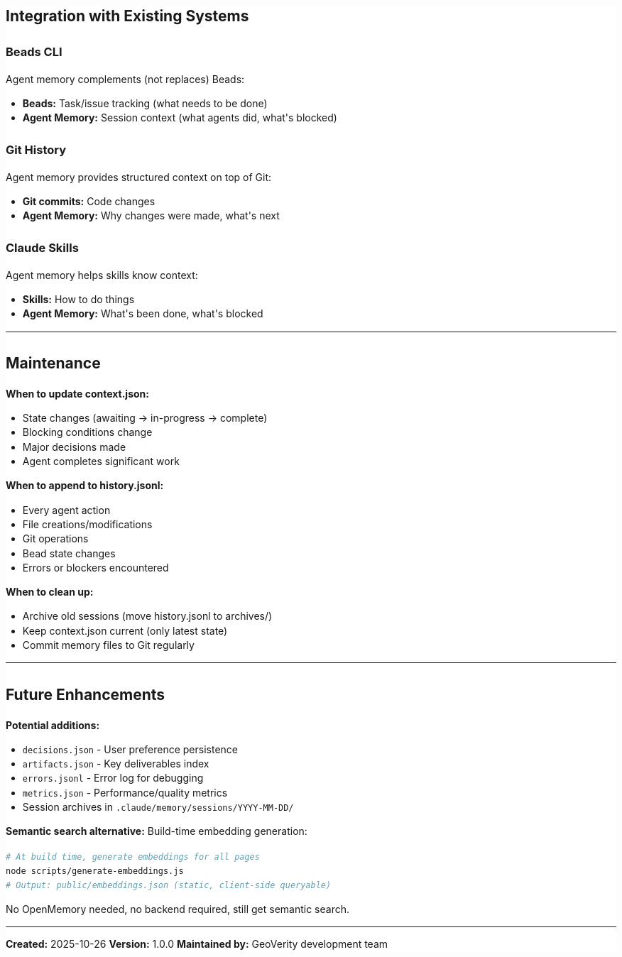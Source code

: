 ## Integration with Existing Systems

### Beads CLI
Agent memory complements (not replaces) Beads:
- **Beads:** Task/issue tracking (what needs to be done)
- **Agent Memory:** Session context (what agents did, what's blocked)

### Git History
Agent memory provides structured context on top of Git:
- **Git commits:** Code changes
- **Agent Memory:** Why changes were made, what's next

### Claude Skills
Agent memory helps skills know context:
- **Skills:** How to do things
- **Agent Memory:** What's been done, what's blocked

---

## Maintenance

**When to update context.json:**
- State changes (awaiting → in-progress → complete)
- Blocking conditions change
- Major decisions made
- Agent completes significant work

**When to append to history.jsonl:**
- Every agent action
- File creations/modifications
- Git operations
- Bead state changes
- Errors or blockers encountered

**When to clean up:**
- Archive old sessions (move history.jsonl to archives/)
- Keep context.json current (only latest state)
- Commit memory files to Git regularly

---

## Future Enhancements

**Potential additions:**
- `decisions.json` - User preference persistence
- `artifacts.json` - Key deliverables index
- `errors.jsonl` - Error log for debugging
- `metrics.json` - Performance/quality metrics
- Session archives in `.claude/memory/sessions/YYYY-MM-DD/`

**Semantic search alternative:**
Build-time embedding generation:
```bash
# At build time, generate embeddings for all pages
node scripts/generate-embeddings.js
# Output: public/embeddings.json (static, client-side queryable)
```

No OpenMemory needed, no backend required, still get semantic search.

---

**Created:** 2025-10-26
**Version:** 1.0.0
**Maintained by:** GeoVerity development team
